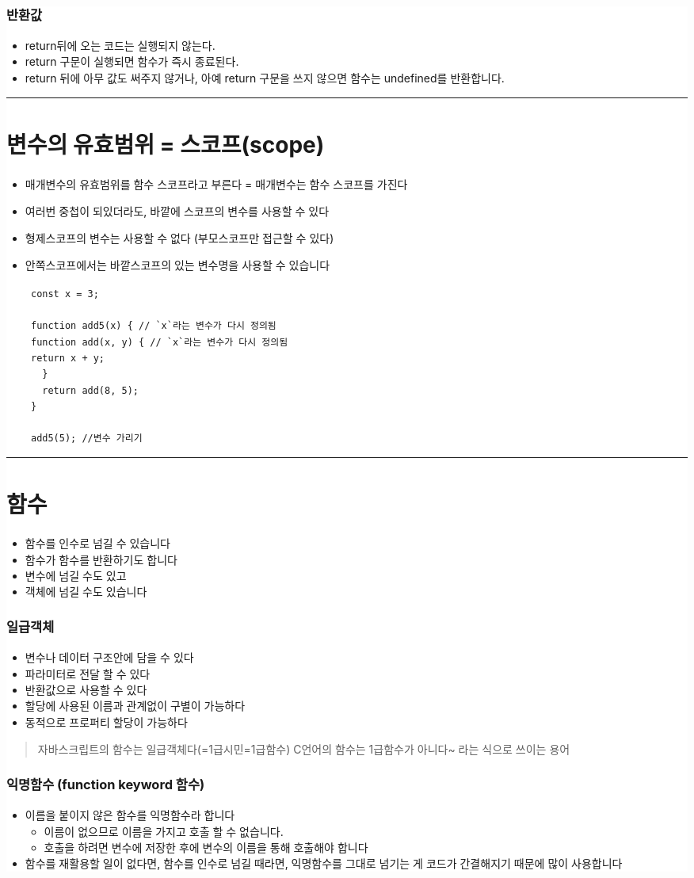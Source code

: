 ### 반환값

- return뒤에 오는 코드는 실행되지 않는다.
- return 구문이 실행되면 함수가 즉시 종료된다.
- return 뒤에 아무 값도 써주지 않거나, 아예 return 구문을 쓰지 않으면 함수는 undefined를 반환합니다.

---

# 변수의 유효범위 = 스코프(scope)

- 매개변수의 유효범위를 함수 스코프라고 부른다 = 매개변수는 함수 스코프를 가진다
- 여러번 중첩이 되있더라도, 바깥에 스코프의 변수를 사용할 수 있다
- 형제스코프의 변수는 사용할 수 없다 (부모스코프만 접근할 수 있다)
- 안쪽스코프에서는 바깥스코프의 있는 변수명을 사용할 수 있습니다

       const x = 3;

       function add5(x) { // `x`라는 변수가 다시 정의됨
       function add(x, y) { // `x`라는 변수가 다시 정의됨
       return x + y;
         }
         return add(8, 5);
       }

       add5(5); //변수 가리기

---

# 함수

- 함수를 인수로 넘길 수 있습니다
- 함수가 함수를 반환하기도 합니다
- 변수에 넘길 수도 있고
- 객체에 넘길 수도 있습니다

### 일급객체

- 변수나 데이터 구조안에 담을 수 있다
- 파라미터로 전달 할 수 있다
- 반환값으로 사용할 수 있다
- 할당에 사용된 이름과 관계없이 구별이 가능하다
- 동적으로 프로퍼티 할당이 가능하다

> 자바스크립트의 함수는 일급객체다(=1급시민=1급함수)
> C언어의 함수는 1급함수가 아니다~ 라는 식으로 쓰이는 용어

### 익명함수 (function keyword 함수)

- 이름을 붙이지 않은 함수를 익명함수라 합니다
   - 이름이 없으므로 이름을 가지고 호출 할 수 없습니다.
   - 호출을 하려면 변수에 저장한 후에 변수의 이름을 통해 호출해야 합니다
- 함수를 재활용할 일이 없다면, 함수를 인수로 넘길 때라면, 익명함수를 그대로 넘기는 게 코드가 간결해지기 때문에 많이 사용합니다
